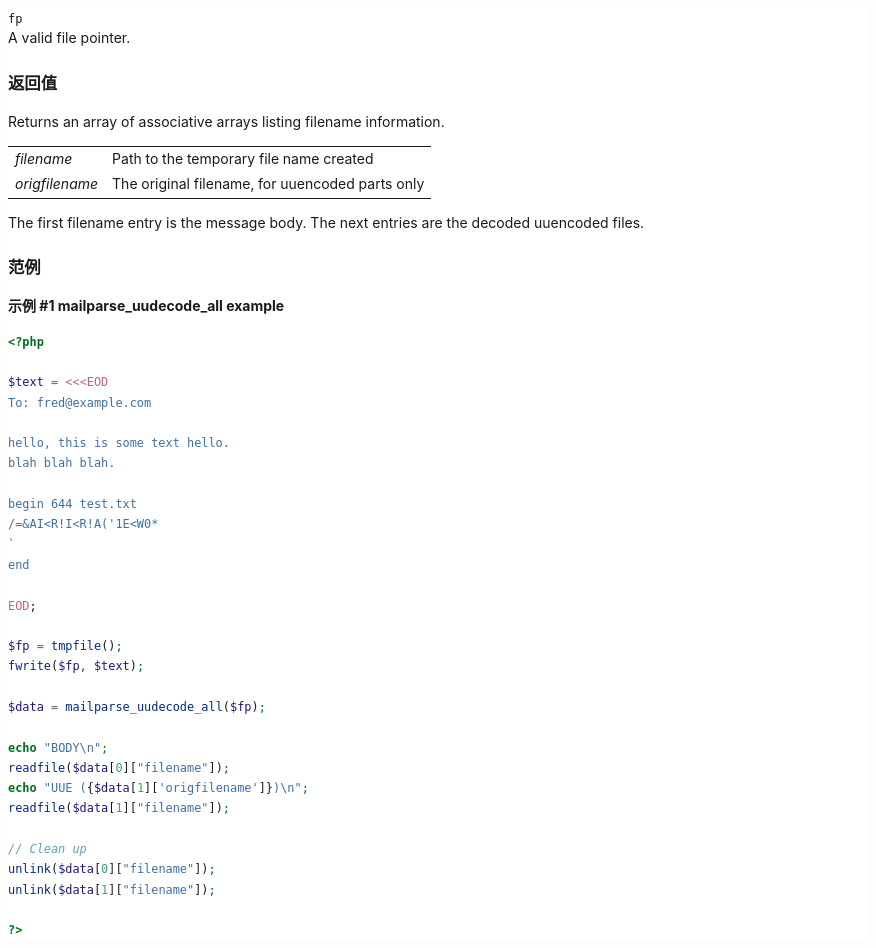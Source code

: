 `fp`  
A valid file pointer.

### 返回值

Returns an array of associative arrays listing filename information.

|                |                                                 |
|----------------|-------------------------------------------------|
| *filename*     | Path to the temporary file name created         |
| *origfilename* | The original filename, for uuencoded parts only |

The first filename entry is the message body. The next entries are the
decoded uuencoded files.

### 范例

**示例 \#1 <span class="function">mailparse\_uudecode\_all</span>
example**

``` php
<?php

$text = <<<EOD
To: fred@example.com

hello, this is some text hello.
blah blah blah.

begin 644 test.txt
/=&AI<R!I<R!A('1E<W0*
`
end

EOD;

$fp = tmpfile();
fwrite($fp, $text);

$data = mailparse_uudecode_all($fp);

echo "BODY\n";
readfile($data[0]["filename"]);
echo "UUE ({$data[1]['origfilename']})\n";
readfile($data[1]["filename"]);

// Clean up
unlink($data[0]["filename"]);
unlink($data[1]["filename"]);

?>
```
